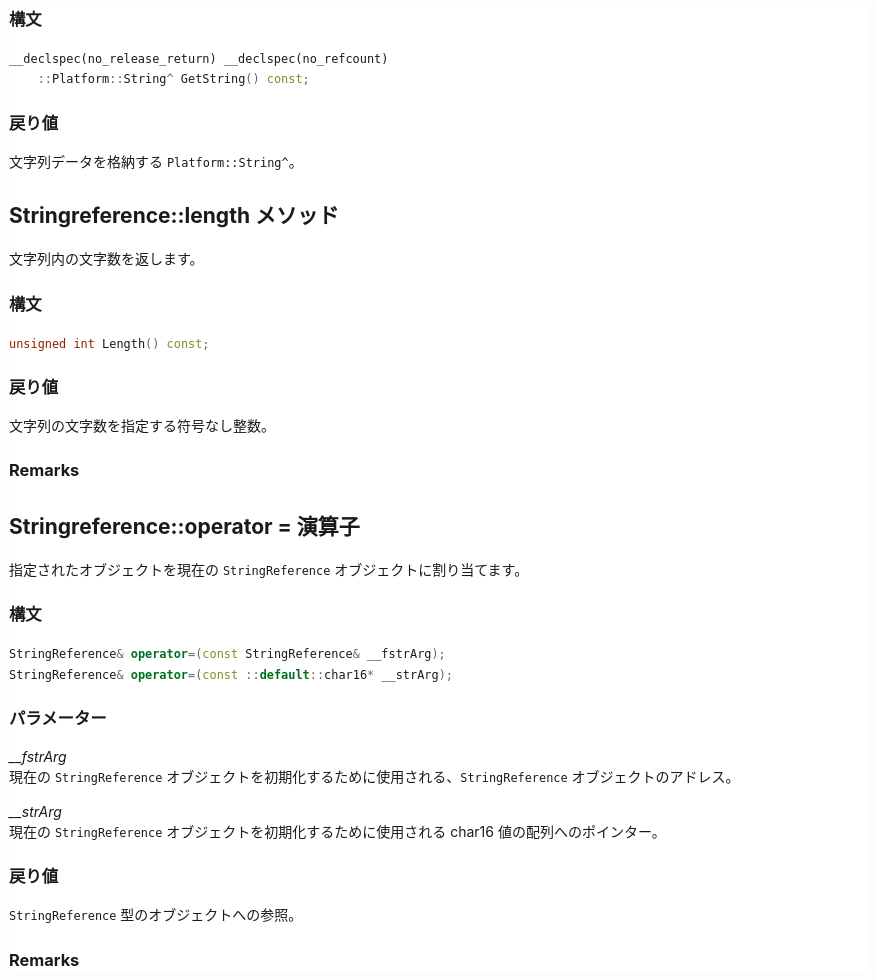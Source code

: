 ### <a name="syntax"></a>構文

```cpp
__declspec(no_release_return) __declspec(no_refcount)
    ::Platform::String^ GetString() const;
```

### <a name="return-value"></a>戻り値

文字列データを格納する `Platform::String^`。

## <a name="length"></a>  Stringreference::length メソッド

文字列内の文字数を返します。

### <a name="syntax"></a>構文

```cpp
unsigned int Length() const;
```

### <a name="return-value"></a>戻り値

文字列の文字数を指定する符号なし整数。

### <a name="remarks"></a>Remarks

## <a name="operator-assign"></a>  Stringreference::operator = 演算子

指定されたオブジェクトを現在の `StringReference` オブジェクトに割り当てます。

### <a name="syntax"></a>構文

```cpp
StringReference& operator=(const StringReference& __fstrArg);
StringReference& operator=(const ::default::char16* __strArg);
```

### <a name="parameters"></a>パラメーター

*__fstrArg*<br/>
現在の `StringReference` オブジェクトを初期化するために使用される、`StringReference` オブジェクトのアドレス。

*__strArg*<br/>
現在の `StringReference` オブジェクトを初期化するために使用される char16 値の配列へのポインター。

### <a name="return-value"></a>戻り値

`StringReference` 型のオブジェクトへの参照。

### <a name="remarks"></a>Remarks
